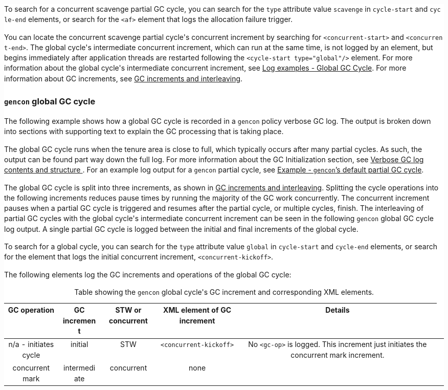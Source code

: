 To search for a concurrent scavenge partial GC cycle, you can search for the `type` attribute value `scavenge` in `cycle-start` and `cycle-end` elements, or search for the `<af>` element that logs the allocation failure trigger. 

You can locate the concurrent scavenge partial cycle's concurrent increment by searching for `<concurrent-start>` and `<concurrent-end>`. The global cycle's intermediate concurrent increment, which can run at the same time, is not logged by an element, but begins immediately after application threads are restarted following the `<cycle-start type="global"/>` element. For more information about the global cycle's intermediate concurrent increment, see [Log examples - Global GC Cycle](vgclog_examples.md#global-gc-cycle). For more information about GC increments, see [GC increments and interleaving](vgclog.md#gc-increments-and-interleaving).


### `gencon` global GC cycle

The following example shows how a global GC cycle is recorded in a `gencon` policy verbose GC log. The output is broken down into sections with supporting text to explain the GC processing that is taking place.

The global GC cycle runs when the tenure area is close to full, which typically occurs after many partial cycles. As such, the output can be found part way down the full log. For more information about the GC Initialization section, see [Verbose GC log contents and structure ](vgclog.md#verbose-gc-log-contents-and-structure). For an example log output for a `gencon` partial cycle, see [Example - `gencon`’s default partial GC cycle](vgclog.md#example-gencons-default-partial-gc-cycle).

The global GC cycle is split into three increments, as shown in [GC increments and interleaving](./vgclog.md#gc-increments-and-interleaving). Splitting the cycle operations into the following increments reduces pause times by running the majority of the GC work concurrently. The concurrent increment pauses when a partial GC cycle is triggered and resumes after the partial cycle, or multiple cycles, finish. The interleaving of partial GC cycles with the global cycle's intermediate concurrent increment can be seen in the following `gencon` global GC cycle log output. A single partial GC cycle is logged between the initial and final increments of the global cycle.

To search for a global cycle, you can search for the `type` attribute value `global` in `cycle-start` and `cycle-end` elements, or search for the element that logs the initial concurrent increment, `<concurrent-kickoff>`.

 The following elements log the GC increments and operations of the global GC cycle:

 <table style="width:100%">
<caption>Table showing the <code>gencon</code> global cycle's GC increment and corresponding XML elements.</caption>
<thead>
  <tr>
    <th align="center" scope="col">GC operation</th>
    <th align="center" scope="col">GC increment</th>
    <th align="center" scope="col">STW or concurrent</th>
    <th align="center" scope="col">XML element of GC increment</th>
    <th align="center" scope="col">Details</th>
  </tr>
</thead>
<tbody>
  <tr>
    <td align="center" scope="row"> n/a - initiates cycle</td>
    <td align="center">initial</td>
    <td align="center">STW</td>
    <td align="center"><code>&lt;concurrent-kickoff&gt;</code></td>
    <td align="center">No <code>&lt;gc-op&gt;</code> is logged. This increment just initiates the concurrent mark increment.</td>
    <td></code></td>
  </tr>
  <tr>
    <td align="center" scope="row"> concurrent mark</td>
    <td align="center">intermediate </code></td>
    <td align="center">concurrent</code></td>
    <td align="center">none</td>